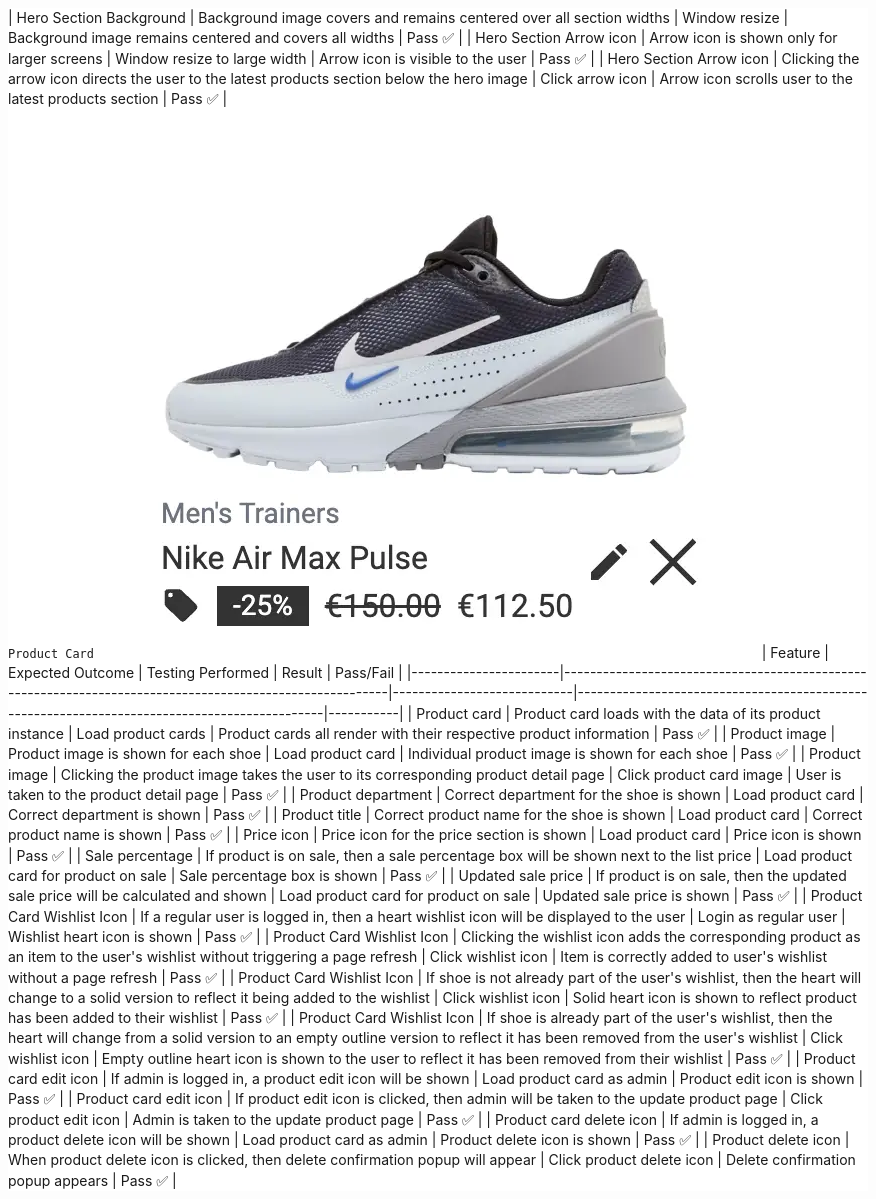 | Hero Section Background | Background image covers and remains centered over all section widths | Window resize | Background image remains centered and covers all widths | Pass ✅ |
| Hero Section Arrow icon | Arrow icon is shown only for larger screens | Window resize to large width | Arrow icon is visible to the user | Pass ✅ |
| Hero Section Arrow icon | Clicking the arrow icon directs the user to the latest products section below the hero image | Click arrow icon | Arrow icon scrolls user to the latest products section | Pass ✅ |

<br />

`Product Card`
<img src="./readme-images/features/product-card.webp" alt="product card">
| Feature | Expected Outcome | Testing Performed | Result | Pass/Fail |
|-----------------------|----------------------------------------------------------------------------------------------------------|----------------------------|----------------------------------------------------------------------------------------------|-----------|
| Product card | Product card loads with the data of its product instance | Load product cards | Product cards all render with their respective product information | Pass ✅ |
| Product image | Product image is shown for each shoe | Load product card | Individual product image is shown for each shoe | Pass ✅ |
| Product image | Clicking the product image takes the user to its corresponding product detail page | Click product card image | User is taken to the product detail page | Pass ✅ |
| Product department | Correct department for the shoe is shown | Load product card | Correct department is shown | Pass ✅ |
| Product title | Correct product name for the shoe is shown | Load product card | Correct product name is shown | Pass ✅ |
| Price icon | Price icon for the price section is shown | Load product card | Price icon is shown | Pass ✅ |
| Sale percentage | If product is on sale, then a sale percentage box will be shown next to the list price | Load product card for product on sale | Sale percentage box is shown | Pass ✅ |
| Updated sale price | If product is on sale, then the updated sale price will be calculated and shown | Load product card for product on sale | Updated sale price is shown | Pass ✅ |
| Product Card Wishlist Icon | If a regular user is logged in, then a heart wishlist icon will be displayed to the user | Login as regular user | Wishlist heart icon is shown | Pass ✅ |
| Product Card Wishlist Icon | Clicking the wishlist icon adds the corresponding product as an item to the user's wishlist without triggering a page refresh | Click wishlist icon | Item is correctly added to user's wishlist without a page refresh | Pass ✅ |
| Product Card Wishlist Icon | If shoe is not already part of the user's wishlist, then the heart will change to a solid version to reflect it being added to the wishlist | Click wishlist icon | Solid heart icon is shown to reflect product has been added to their wishlist | Pass ✅ |
| Product Card Wishlist Icon | If shoe is already part of the user's wishlist, then the heart will change from a solid version to an empty outline version to reflect it has been removed from the user's wishlist | Click wishlist icon | Empty outline heart icon is shown to the user to reflect it has been removed from their wishlist | Pass ✅ |
| Product card edit icon | If admin is logged in, a product edit icon will be shown | Load product card as admin | Product edit icon is shown | Pass ✅ |
| Product card edit icon | If product edit icon is clicked, then admin will be taken to the update product page | Click product edit icon | Admin is taken to the update product page | Pass ✅ |
| Product card delete icon | If admin is logged in, a product delete icon will be shown | Load product card as admin | Product delete icon is shown | Pass ✅ |
| Product delete icon | When product delete icon is clicked, then delete confirmation popup will appear | Click product delete icon | Delete confirmation popup appears | Pass ✅ |